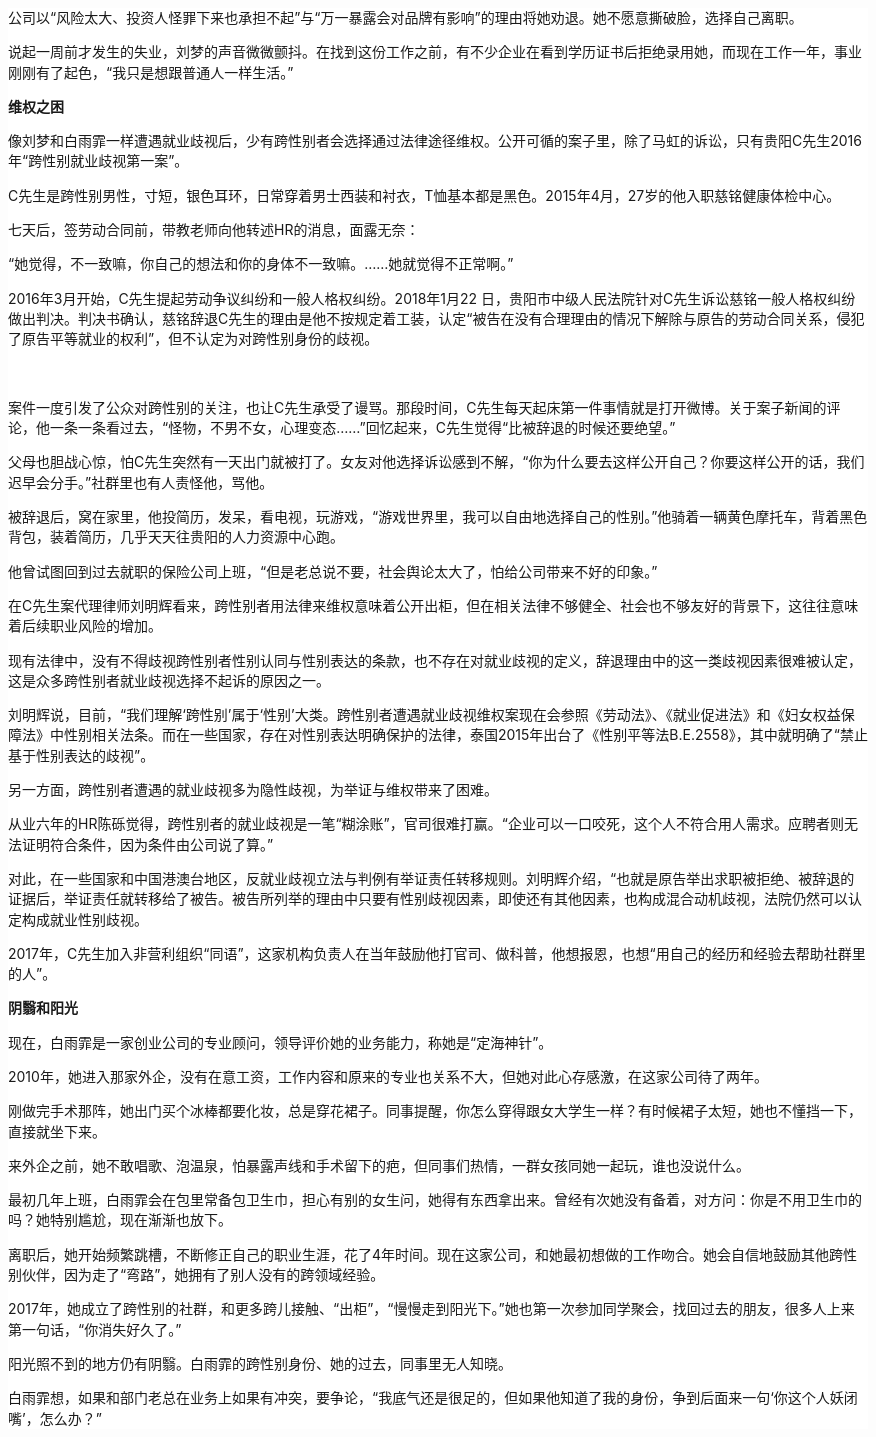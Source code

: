 公司以“风险太大、投资人怪罪下来也承担不起”与“万一暴露会对品牌有影响”的理由将她劝退。她不愿意撕破脸，选择自己离职。

说起一周前才发生的失业，刘梦的声音微微颤抖。在找到这份工作之前，有不少企业在看到学历证书后拒绝录用她，而现在工作一年，事业刚刚有了起色，“我只是想跟普通人一样生活。”

**维权之困**

像刘梦和白雨霏一样遭遇就业歧视后，少有跨性别者会选择通过法律途径维权。公开可循的案子里，除了马虹的诉讼，只有贵阳C先生2016年“跨性别就业歧视第一案”。

C先生是跨性别男性，寸短，银色耳环，日常穿着男士西装和衬衣，T恤基本都是黑色。2015年4月，27岁的他入职慈铭健康体检中心。

七天后，签劳动合同前，带教老师向他转述HR的消息，面露无奈：

“她觉得，不一致嘛，你自己的想法和你的身体不一致嘛。……她就觉得不正常啊。”

2016年3月开始，C先生提起劳动争议纠纷和一般人格权纠纷。2018年1月22 日，贵阳市中级人民法院针对C先生诉讼慈铭一般人格权纠纷做出判决。判决书确认，慈铭辞退C先生的理由是他不按规定着工装，认定“被告在没有合理理由的情况下解除与原告的劳动合同关系，侵犯了原告平等就业的权利”，但不认定为对跨性别身份的歧视。

![2016年3月30日下午，庭前调解后，C先生拿着仲裁委员会出具的仲裁庭组成人员和开庭通知书。](data:image/png;base64,iVBORw0KGgoAAAANSUhEUgAAAAQAAAADAQMAAACOOjyFAAAAA1BMVEUAAACnej3aAAAAAXRSTlMAQObYZgAAAApJREFUCNdjAAMAAAYAAegKKqQAAAAASUVORK5CYII=)

案件一度引发了公众对跨性别的关注，也让C先生承受了谩骂。那段时间，C先生每天起床第一件事情就是打开微博。关于案子新闻的评论，他一条一条看过去，“怪物，不男不女，心理变态……”回忆起来，C先生觉得“比被辞退的时候还要绝望。”

父母也胆战心惊，怕C先生突然有一天出门就被打了。女友对他选择诉讼感到不解，“你为什么要去这样公开自己？你要这样公开的话，我们迟早会分手。”社群里也有人责怪他，骂他。

被辞退后，窝在家里，他投简历，发呆，看电视，玩游戏，“游戏世界里，我可以自由地选择自己的性别。”他骑着一辆黄色摩托车，背着黑色背包，装着简历，几乎天天往贵阳的人力资源中心跑。

他曾试图回到过去就职的保险公司上班，“但是老总说不要，社会舆论太大了，怕给公司带来不好的印象。”

在C先生案代理律师刘明辉看来，跨性别者用法律来维权意味着公开出柜，但在相关法律不够健全、社会也不够友好的背景下，这往往意味着后续职业风险的增加。

现有法律中，没有不得歧视跨性别者性别认同与性别表达的条款，也不存在对就业歧视的定义，辞退理由中的这一类歧视因素很难被认定，这是众多跨性别者就业歧视选择不起诉的原因之一。

刘明辉说，目前，“我们理解‘跨性别’属于‘性别’大类。跨性别者遭遇就业歧视维权案现在会参照《劳动法》、《就业促进法》和《妇女权益保障法》中性别相关法条。而在一些国家，存在对性别表达明确保护的法律，泰国2015年出台了《性别平等法B.E.2558》，其中就明确了“禁止基于性别表达的歧视”。

另一方面，跨性别者遭遇的就业歧视多为隐性歧视，为举证与维权带来了困难。

从业六年的HR陈砾觉得，跨性别者的就业歧视是一笔“糊涂账”，官司很难打赢。“企业可以一口咬死，这个人不符合用人需求。应聘者则无法证明符合条件，因为条件由公司说了算。”

对此，在一些国家和中国港澳台地区，反就业歧视立法与判例有举证责任转移规则。刘明辉介绍，“也就是原告举出求职被拒绝、被辞退的证据后，举证责任就转移给了被告。被告所列举的理由中只要有性别歧视因素，即使还有其他因素，也构成混合动机歧视，法院仍然可以认定构成就业性别歧视。

2017年，C先生加入非营利组织“同语”，这家机构负责人在当年鼓励他打官司、做科普，他想报恩，也想“用自己的经历和经验去帮助社群里的人”。

**阴翳和阳光**

现在，白雨霏是一家创业公司的专业顾问，领导评价她的业务能力，称她是“定海神针”。

2010年，她进入那家外企，没有在意工资，工作内容和原来的专业也关系不大，但她对此心存感激，在这家公司待了两年。

刚做完手术那阵，她出门买个冰棒都要化妆，总是穿花裙子。同事提醒，你怎么穿得跟女大学生一样？有时候裙子太短，她也不懂挡一下，直接就坐下来。

来外企之前，她不敢唱歌、泡温泉，怕暴露声线和手术留下的疤，但同事们热情，一群女孩同她一起玩，谁也没说什么。

最初几年上班，白雨霏会在包里常备包卫生巾，担心有别的女生问，她得有东西拿出来。曾经有次她没有备着，对方问：你是不用卫生巾的吗？她特别尴尬，现在渐渐也放下。

离职后，她开始频繁跳槽，不断修正自己的职业生涯，花了4年时间。现在这家公司，和她最初想做的工作吻合。她会自信地鼓励其他跨性别伙伴，因为走了“弯路”，她拥有了别人没有的跨领域经验。

2017年，她成立了跨性别的社群，和更多跨儿接触、“出柜”，“慢慢走到阳光下。”她也第一次参加同学聚会，找回过去的朋友，很多人上来第一句话，“你消失好久了。”

阳光照不到的地方仍有阴翳。白雨霏的跨性别身份、她的过去，同事里无人知晓。

白雨霏想，如果和部门老总在业务上如果有冲突，要争论，“我底气还是很足的，但如果他知道了我的身份，争到后面来一句‘你这个人妖闭嘴’，怎么办？”
